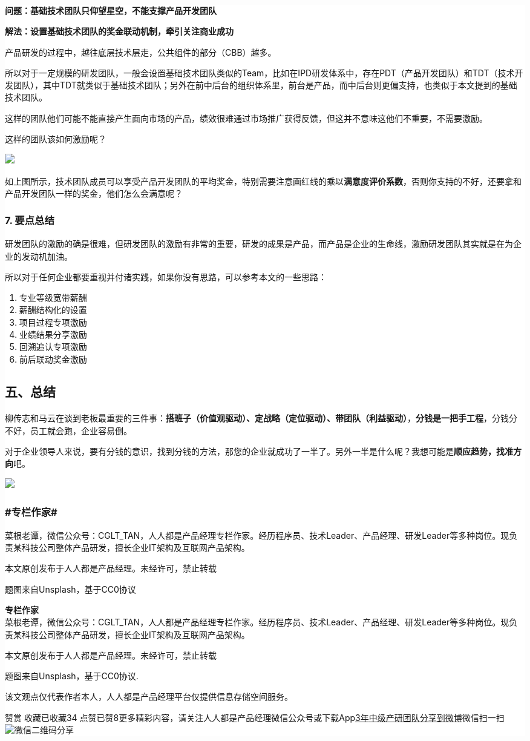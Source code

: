 **问题：基础技术团队只仰望星空，不能支撑产品开发团队**

**解法：设置基础技术团队的奖金联动机制，牵引关注商业成功**

产品研发的过程中，越往底层技术层走，公共组件的部分（CBB）越多。

所以对于一定规模的研发团队，一般会设置基础技术团队类似的Team，比如在IPD研发体系中，存在PDT（产品开发团队）和TDT（技术开发团队），其中TDT就类似于基础技术团队；另外在前中后台的组织体系里，前台是产品，而中后台则更偏支持，也类似于本文提到的基础技术团队。

这样的团队他们可能不能直接产生面向市场的产品，绩效很难通过市场推广获得反馈，但这并不意味这他们不重要，不需要激励。

这样的团队该如何激励呢？

![](https://image.yunyingpai.com/wp/2022/06/9e8Dqxu2cB9Wcg31q3Ff.png)

如上图所示，技术团队成员可以享受产品开发团队的平均奖金，特别需要注意画红线的乘以**满意度评价系数**，否则你支持的不好，还要拿和产品开发团队一样的奖金，他们怎么会满意呢？

### 7\. 要点总结

研发团队的激励的确是很难，但研发团队的激励有非常的重要，研发的成果是产品，而产品是企业的生命线，激励研发团队其实就是在为企业的发动机加油。

所以对于任何企业都要重视并付诸实践，如果你没有思路，可以参考本文的一些思路：

1.  专业等级宽带薪酬
2.  薪酬结构化的设置
3.  项目过程专项激励
4.  业绩结果分享激励
5.  回溯追认专项激励
6.  前后联动奖金激励

## 五、总结

柳传志和马云在谈到老板最重要的三件事：**搭班子（价值观驱动）、定战略（定位驱动）、带团队（利益驱动）**，**分钱是一把手工程**，分钱分不好，员工就会跑，企业容易倒。

对于企业领导人来说，要有分钱的意识，找到分钱的方法，那您的企业就成功了一半了。另外一半是什么呢？我想可能是**顺应趋势，找准方向**吧。

![](https://image.yunyingpai.com/wp/2022/06/BXWw5tLW2ER79yuZyB0S.png)

### #专栏作家#

菜根老谭，微信公众号：CGLT\_TAN，人人都是产品经理专栏作家。经历程序员、技术Leader、产品经理、研发Leader等多种岗位。现负责某科技公司整体产品研发，擅长企业IT架构及互联网产品架构。

本文原创发布于人人都是产品经理。未经许可，禁止转载

题图来自Unsplash，基于CC0协议

**专栏作家**  
菜根老谭，微信公众号：CGLT\_TAN，人人都是产品经理专栏作家。经历程序员、技术Leader、产品经理、研发Leader等多种岗位。现负责某科技公司整体产品研发，擅长企业IT架构及互联网产品架构。

本文原创发布于人人都是产品经理。未经许可，禁止转载

题图来自Unsplash，基于CC0协议.

该文观点仅代表作者本人，人人都是产品经理平台仅提供信息存储空间服务。

赞赏 收藏已收藏34 点赞已赞8更多精彩内容，请关注人人都是产品经理微信公众号或下载App[3年](https://www.woshipm.com/tag/3%e5%b9%b4)[中级](https://www.woshipm.com/tag/%e4%b8%ad%e7%ba%a7)[产研团队](https://www.woshipm.com/tag/%e4%ba%a7%e7%a0%94%e5%9b%a2%e9%98%9f)[分享到微博](https://service.weibo.com/share/share.php?appkey=2775287854&title=如何给产品研发团队分钱？&url=https://www.woshipm.com/pmd/5496528.html&pic=https://image.yunyingpai.com/wp/2022/06/jsvrEO3uc9otH7ZnNTDb.jpg)微信扫一扫![微信二维码](https://api.pwmqr.com/qrcode/create/?url=https://www.woshipm.com/pmd/5496528.html)分享